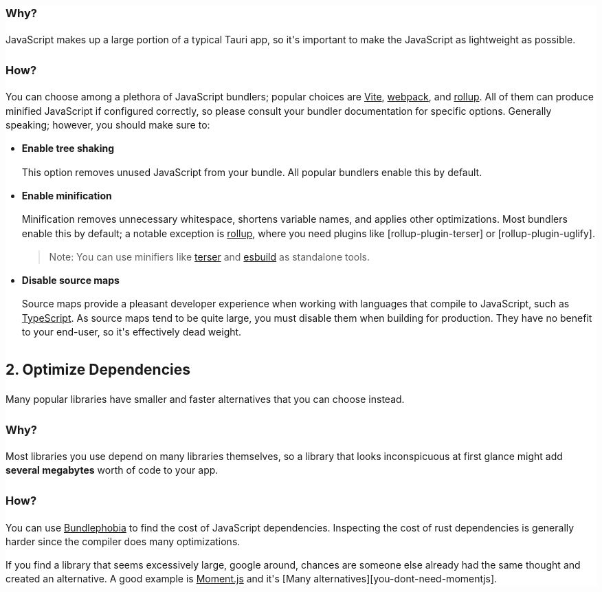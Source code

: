 ### Why?

JavaScript makes up a large portion of a typical Tauri app, so it's
important to make the JavaScript as lightweight as possible.

### How?

You can choose among a plethora of JavaScript bundlers; popular
choices are [Vite], [webpack], and [rollup]. All of them can produce
minified JavaScript if configured correctly, so please consult your
bundler documentation for specific options. Generally speaking;
however, you should make sure to:

- **Enable tree shaking**

  This option removes unused JavaScript from your bundle. All popular
  bundlers enable this by default.

- **Enable minification**

  Minification removes unnecessary whitespace, shortens variable
  names, and applies other optimizations. Most bundlers enable this by
  default; a notable exception is [rollup], where you need plugins
  like [rollup-plugin-terser] or [rollup-plugin-uglify].

  > Note: You can use minifiers like [terser] and [esbuild] as
  > standalone tools.

- **Disable source maps**

  Source maps provide a pleasant developer experience when working
  with languages that compile to JavaScript, such as [TypeScript]. As
  source maps tend to be quite large, you must disable them when
  building for production. They have no benefit to your end-user, so
  it's effectively dead weight.

## 2. Optimize Dependencies

Many popular libraries have smaller and faster alternatives that you
can choose instead.

### Why?

Most libraries you use depend on many libraries themselves, so a
library that looks inconspicuous at first glance might add **several
megabytes** worth of code to your app.

### How?

You can use [Bundlephobia] to find the cost of JavaScript
dependencies. Inspecting the cost of rust dependencies is generally
harder since the compiler does many optimizations.

If you find a library that seems excessively large, google around,
chances are someone else already had the same thought and created an
alternative. A good example is [Moment.js] and it's [Many
alternatives][you-dont-need-momentjs].


[cargo-bloat]: https://github.com/RazrFalcon/cargo-bloat
[macros]: https://doc.rust-lang.org/book/ch19-06-macros.html
[cargo-expand]: https://github.com/dtolnay/cargo-expand
[rollup-plugin-graph]: https://github.com/ondras/rollup-plugin-graph
[vite]: https://vitejs.dev
[webpack]: https://webpack.js.org
[rollup]: https://rollupjs.org/guide/en/
[terser]: https://terser.org
[esbuild]: https://esbuild.github.io
[typescript]: https://www.typescriptlang.org
[moment.js]: https://momentjs.com
[http archive]: https://httparchive.org
[gimp]: https://www.gimp.org
[photoshop]: https://www.adobe.com/de/products/photoshop.html
[vite-imagetools]: https://github.com/JonasKruckenberg/imagetools
[vite-plugin-imagemin]: https://github.com/vbenjs/vite-plugin-imagemin
[squoosh]: https://squoosh.app
[bundlephobia]: https://bundlephobia.com
[frida]: https://frida.re/docs/home/
[upx]: https://github.com/upx/upx